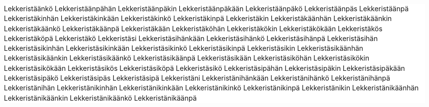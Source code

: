 Lekkeristäänkö
Lekkeristäänpähän
Lekkeristäänpäkin
Lekkeristäänpäkään
Lekkeristäänpäkö
Lekkeristäänpäs
Lekkeristäänpä
Lekkeristäkinhän
Lekkeristäkinkään
Lekkeristäkinkö
Lekkeristäkinpä
Lekkeristäkin
Lekkeristäkäänhän
Lekkeristäkäänkin
Lekkeristäkäänkö
Lekkeristäkäänpä
Lekkeristäkään
Lekkeristäköhän
Lekkeristäkökin
Lekkeristäkökään
Lekkeristäkös
Lekkeristäköpä
Lekkeristäkö
Lekkeristäsi
Lekkeristäsihänkään
Lekkeristäsihänkö
Lekkeristäsihänpä
Lekkeristäsihän
Lekkeristäsikinhän
Lekkeristäsikinkään
Lekkeristäsikinkö
Lekkeristäsikinpä
Lekkeristäsikin
Lekkeristäsikäänhän
Lekkeristäsikäänkin
Lekkeristäsikäänkö
Lekkeristäsikäänpä
Lekkeristäsikään
Lekkeristäsiköhän
Lekkeristäsikökin
Lekkeristäsikökään
Lekkeristäsikös
Lekkeristäsiköpä
Lekkeristäsikö
Lekkeristäsipähän
Lekkeristäsipäkin
Lekkeristäsipäkään
Lekkeristäsipäkö
Lekkeristäsipäs
Lekkeristäsipä
Lekkeristäni
Lekkeristänihänkään
Lekkeristänihänkö
Lekkeristänihänpä
Lekkeristänihän
Lekkeristänikinhän
Lekkeristänikinkään
Lekkeristänikinkö
Lekkeristänikinpä
Lekkeristänikin
Lekkeristänikäänhän
Lekkeristänikäänkin
Lekkeristänikäänkö
Lekkeristänikäänpä